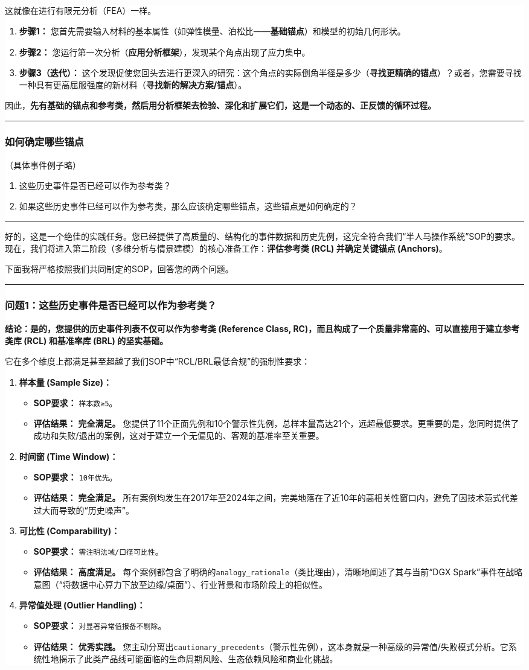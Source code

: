 这就像在进行有限元分析（FEA）一样。

1. **步骤1：** 您首先需要输入材料的基本属性（如弹性模量、泊松比——**基础锚点**）和模型的初始几何形状。
    
2. **步骤2：** 您运行第一次分析（**应用分析框架**），发现某个角点出现了应力集中。
    
3. **步骤3（迭代）：** 这个发现促使您回头去进行更深入的研究：这个角点的实际倒角半径是多少（**寻找更精确的锚点**）？或者，您需要寻找一种具有更高屈服强度的新材料（**寻找新的解决方案/锚点**）。
    

因此，**先有基础的锚点和参考类，然后用分析框架去检验、深化和扩展它们，这是一个动态的、正反馈的循环过程。**

---
### 如何确定哪些锚点

（具体事件例子略）

1. 这些历史事件是否已经可以作为参考类？

2. 如果这些历史事件已经可以作为参考类，那么应该确定哪些锚点，这些锚点是如何确定的？
---
好的，这是一个绝佳的实践任务。您已经提供了高质量的、结构化的事件数据和历史先例，这完全符合我们“半人马操作系统”SOP的要求。现在，我们将进入第二阶段（多维分析与情景建模）的核心准备工作：**评估参考类 (RCL) 并确定关键锚点 (Anchors)**。

下面我将严格按照我们共同制定的SOP，回答您的两个问题。

---

### **问题1：这些历史事件是否已经可以作为参考类？**

**结论：是的，您提供的历史事件列表不仅可以作为参考类 (Reference Class, RC)，而且构成了一个质量非常高的、可以直接用于建立参考类库 (RCL) 和基准率库 (BRL) 的坚实基础。**

它在多个维度上都满足甚至超越了我们SOP中“RCL/BRL最低合规”的强制性要求：

1. **样本量 (Sample Size)：**
    
    - **SOP要求：** `样本数≥5`。
        
    - **评估结果：** **完全满足。** 您提供了11个正面先例和10个警示性先例，总样本量高达21个，远超最低要求。更重要的是，您同时提供了成功和失败/退出的案例，这对于建立一个无偏见的、客观的基准率至关重要。
        
2. **时间窗 (Time Window)：**
    
    - **SOP要求：** `10年优先`。
        
    - **评估结果：** **完全满足。** 所有案例均发生在2017年至2024年之间，完美地落在了近10年的高相关性窗口内，避免了因技术范式代差过大而导致的“历史噪声”。
        
3. **可比性 (Comparability)：**
    
    - **SOP要求：** `需注明法域/口径可比性`。
        
    - **评估结果：** **高度满足。** 每个案例都包含了明确的`analogy_rationale`（类比理由），清晰地阐述了其与当前“DGX Spark”事件在战略意图（“将数据中心算力下放至边缘/桌面”）、行业背景和市场阶段上的相似性。
        
4. **异常值处理 (Outlier Handling)：**
    
    - **SOP要求：** `对显著异常值报备不剔除`。
        
    - **评估结果：** **优秀实践。** 您主动分离出`cautionary_precedents`（警示性先例），这本身就是一种高级的异常值/失败模式分析。它系统性地揭示了此类产品线可能面临的生命周期风险、生态依赖风险和商业化挑战。
        